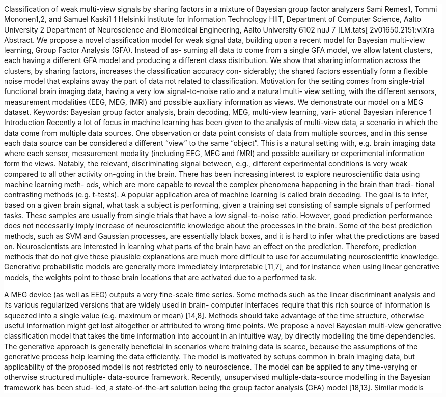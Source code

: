 Classification of weak multi-view signals by sharing factors in
a mixture of Bayesian group factor analyzers
Sami Remes1, Tommi Mononen1,2, and Samuel Kaski1
1 Helsinki Institute for Information Technology HIIT, Department of Computer Science, Aalto University
2 Department of Neuroscience and Biomedical Engineering, Aalto University
6102 nuJ 7  ]LM.tats[  2v01650.2151:viXra
Abstract. We propose a novel classification model for weak signal data, building upon a
recent model for Bayesian multi-view learning, Group Factor Analysis (GFA). Instead of as-
suming all data to come from a single GFA model, we allow latent clusters, each having
a different GFA model and producing a different class distribution. We show that sharing
information across the clusters, by sharing factors, increases the classification accuracy con-
siderably; the shared factors essentially form a flexible noise model that explains away the
part of data not related to classification. Motivation for the setting comes from single-trial
functional brain imaging data, having a very low signal-to-noise ratio and a natural multi-
view setting, with the different sensors, measurement modalities (EEG, MEG, fMRI) and
possible auxiliary information as views. We demonstrate our model on a MEG dataset.
Keywords: Bayesian group factor analysis, brain decoding, MEG, multi-view learning, vari-
ational Bayesian inference
1 Introduction
Recently a lot of focus in machine learning has been given to the analysis of multi-view data, a
scenario in which the data come from multiple data sources. One observation or data point consists of
data from multiple sources, and in this sense each data source can be considered a different “view”
to the same “object”. This is a natural setting with, e.g. brain imaging data where each sensor,
measurement modality (including EEG, MEG and fMRI) and possible auxiliary or experimental
information form the views. Notably, the relevant, discriminating signal between, e.g., different
experimental conditions is very weak compared to all other activity on-going in the brain.
There has been increasing interest to explore neuroscientific data using machine learning meth-
ods, which are more capable to reveal the complex phenomena happening in the brain than tradi-
tional contrasting methods (e.g. t-tests). A popular application area of machine learning is called
brain decoding. The goal is to infer, based on a given brain signal, what task a subject is performing,
given a training set consisting of sample signals of performed tasks. These samples are usually from
single trials that have a low signal-to-noise ratio.
However, good prediction performance does not necessarily imply increase of neuroscientific
knowledge about the processes in the brain. Some of the best prediction methods, such as SVM
and Gaussian processes, are essentially black boxes, and it is hard to infer what the predictions are
based on. Neuroscientists are interested in learning what parts of the brain have an effect on the
prediction. Therefore, prediction methods that do not give these plausible explanations are much
more difficult to use for accumulating neuroscientific knowledge. Generative probabilistic models
are generally more immediately interpretable [11,7], and for instance when using linear generative
models, the weights point to those brain locations that are activated due to a performed task.

A MEG device (as well as EEG) outputs a very fine-scale time series. Some methods such as
the linear discriminant analysis and its various regularized versions that are widely used in brain-
computer interfaces require that this rich source of information is squeezed into a single value (e.g.
maximum or mean) [14,8]. Methods should take advantage of the time structure, otherwise useful
information might get lost altogether or attributed to wrong time points.
We propose a novel Bayesian multi-view generative classification model that takes the time
information into account in an intuitive way, by directly modelling the time dependencies. The
generative approach is generally beneficial in scenarios where training data is scarce, because the
assumptions of the generative process help learning the data efficiently. The model is motivated by
setups common in brain imaging data, but applicability of the proposed model is not restricted only
to neuroscience. The model can be applied to any time-varying or otherwise structured multiple-
data-source framework.
Recently, unsupervised multiple-data-source modelling in the Bayesian framework has been stud-
ied, a state-of-the-art solution being the group factor analysis (GFA) model [18,13]. Similar models